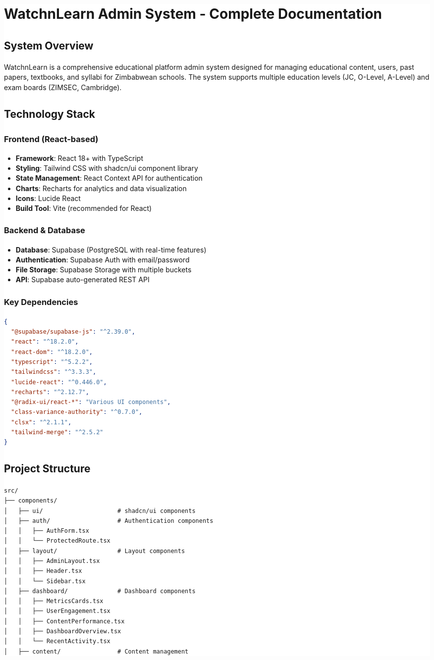 # WatchnLearn Admin System - Complete Documentation

## System Overview

WatchnLearn is a comprehensive educational platform admin system designed for managing educational content, users, past papers, textbooks, and syllabi for Zimbabwean schools. The system supports multiple education levels (JC, O-Level, A-Level) and exam boards (ZIMSEC, Cambridge).

## Technology Stack

### Frontend (React-based)
- **Framework**: React 18+ with TypeScript
- **Styling**: Tailwind CSS with shadcn/ui component library
- **State Management**: React Context API for authentication
- **Charts**: Recharts for analytics and data visualization
- **Icons**: Lucide React
- **Build Tool**: Vite (recommended for React)

### Backend & Database
- **Database**: Supabase (PostgreSQL with real-time features)
- **Authentication**: Supabase Auth with email/password
- **File Storage**: Supabase Storage with multiple buckets
- **API**: Supabase auto-generated REST API

### Key Dependencies
```json
{
  "@supabase/supabase-js": "^2.39.0",
  "react": "^18.2.0",
  "react-dom": "^18.2.0",
  "typescript": "^5.2.2",
  "tailwindcss": "^3.3.3",
  "lucide-react": "^0.446.0",
  "recharts": "^2.12.7",
  "@radix-ui/react-*": "Various UI components",
  "class-variance-authority": "^0.7.0",
  "clsx": "^2.1.1",
  "tailwind-merge": "^2.5.2"
}
```

## Project Structure

```
src/
├── components/
│   ├── ui/                     # shadcn/ui components
│   ├── auth/                   # Authentication components
│   │   ├── AuthForm.tsx
│   │   └── ProtectedRoute.tsx
│   ├── layout/                 # Layout components
│   │   ├── AdminLayout.tsx
│   │   ├── Header.tsx
│   │   └── Sidebar.tsx
│   ├── dashboard/              # Dashboard components
│   │   ├── MetricsCards.tsx
│   │   ├── UserEngagement.tsx
│   │   ├── ContentPerformance.tsx
│   │   ├── DashboardOverview.tsx
│   │   └── RecentActivity.tsx
│   ├── content/                # Content management
```